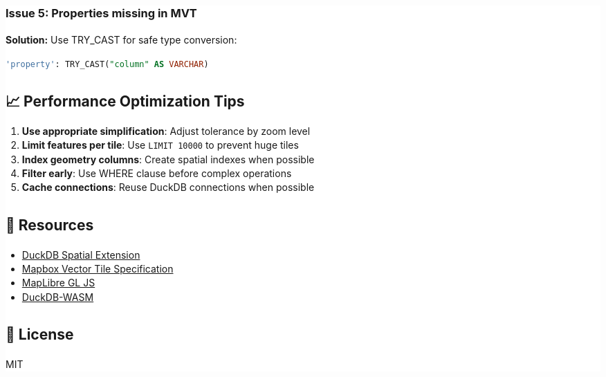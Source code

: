 ### Issue 5: Properties missing in MVT
**Solution:** Use TRY_CAST for safe type conversion:
```sql
'property': TRY_CAST("column" AS VARCHAR)
```

## 📈 Performance Optimization Tips

1. **Use appropriate simplification**: Adjust tolerance by zoom level
2. **Limit features per tile**: Use `LIMIT 10000` to prevent huge tiles
3. **Index geometry columns**: Create spatial indexes when possible
4. **Filter early**: Use WHERE clause before complex operations
5. **Cache connections**: Reuse DuckDB connections when possible

## 🔗 Resources

- [DuckDB Spatial Extension](https://duckdb.org/docs/extensions/spatial)
- [Mapbox Vector Tile Specification](https://docs.mapbox.com/vector-tiles/specification/)
- [MapLibre GL JS](https://maplibre.org/)
- [DuckDB-WASM](https://github.com/duckdb/duckdb-wasm)

## 📄 License

MIT
